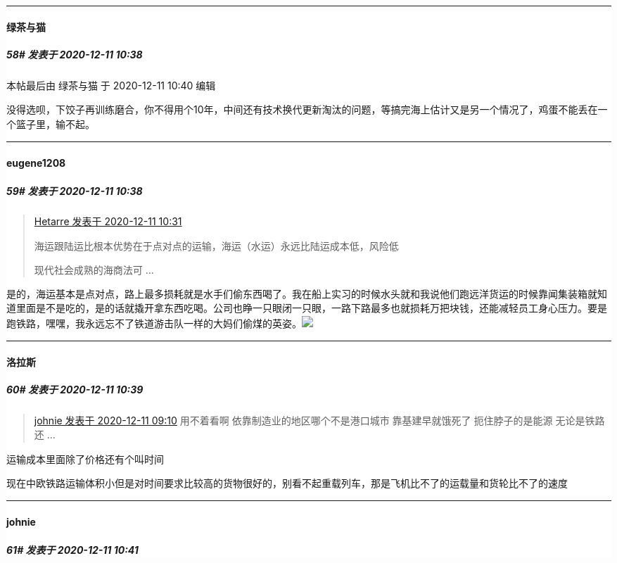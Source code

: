 *****

####  绿茶与猫  
##### 58#       发表于 2020-12-11 10:38



 本帖最后由 绿茶与猫 于 2020-12-11 10:40 编辑 

没得选呗，下饺子再训练磨合，你不得用个10年，中间还有技术换代更新淘汰的问题，等搞完海上估计又是另一个情况了，鸡蛋不能丢在一个篮子里，输不起。







*****

####  eugene1208  
##### 59#       发表于 2020-12-11 10:38



<blockquote><a href="httphttps://bbs.saraba1st.com/2b/forum.php?mod=redirect&amp;goto=findpost&amp;pid=49681332&amp;ptid=1976859" target="_blank">Hetarre 发表于 2020-12-11 10:31</a>

海运跟陆运比根本优势在于点对点的运输，海运（水运）永远比陆运成本低，风险低

现代社会成熟的海商法可 ...</blockquote>
是的，海运基本是点对点，路上最多损耗就是水手们偷东西喝了。我在船上实习的时候水头就和我说他们跑远洋货运的时候靠闻集装箱就知道里面是不是吃的，是的话就撬开拿东西吃喝。公司也睁一只眼闭一只眼，一路下路最多也就损耗万把块钱，还能减轻员工身心压力。要是跑铁路，嘿嘿，我永远忘不了铁道游击队一样的大妈们偷煤的英姿。<img src="https://static.saraba1st.com/image/smiley/face2017/099.png" referrerpolicy="no-referrer">







*****

####  洛拉斯  
##### 60#       发表于 2020-12-11 10:39



<blockquote><a href="httphttps://bbs.saraba1st.com/2b/forum.php?mod=redirect&amp;goto=findpost&amp;pid=49680147&amp;ptid=1976859" target="_blank">johnie 发表于 2020-12-11 09:10</a>
用不着看啊 依靠制造业的地区哪个不是港口城市
靠基建早就饿死了 扼住脖子的是能源 无论是铁路还 ...</blockquote>
运输成本里面除了价格还有个叫时间

现在中欧铁路运输体积小但是对时间要求比较高的货物很好的，别看不起重载列车，那是飞机比不了的运载量和货轮比不了的速度







*****

####  johnie  
##### 61#       发表于 2020-12-11 10:41
